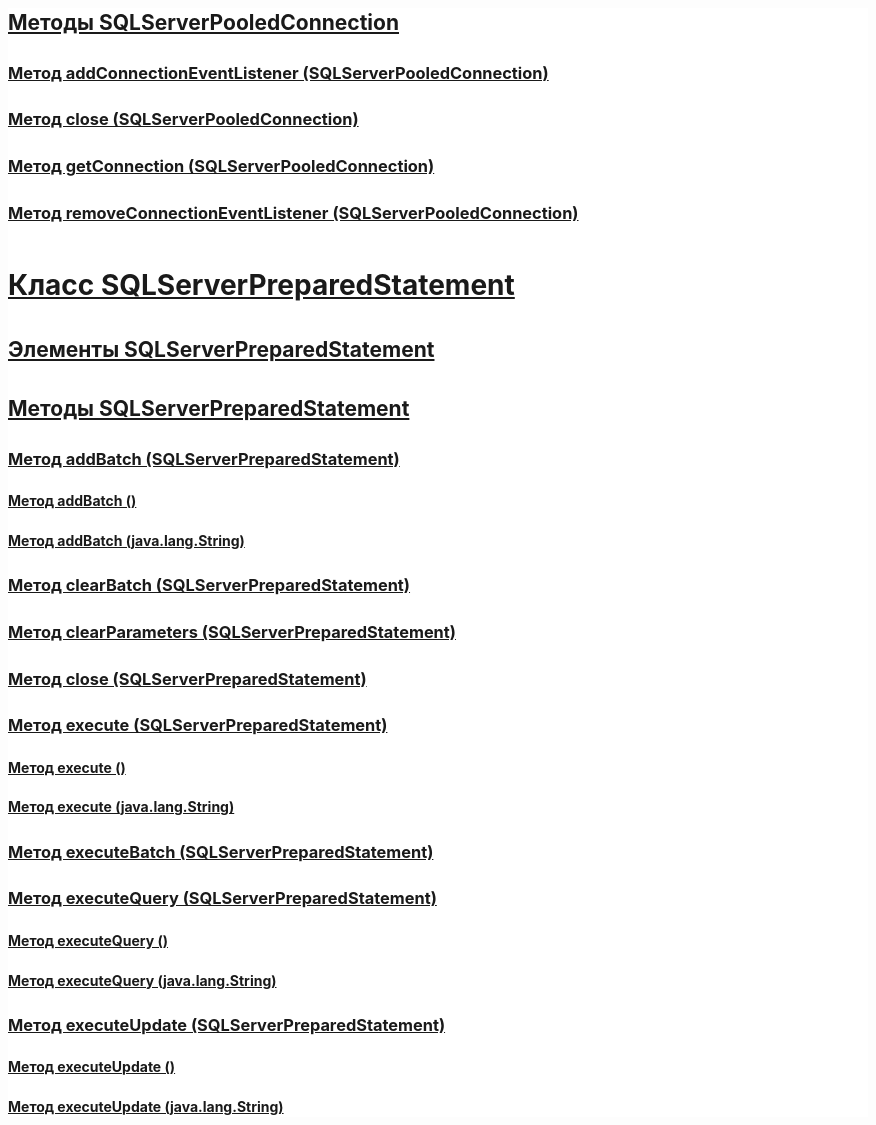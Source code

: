 ## [Методы SQLServerPooledConnection](sqlserverpooledconnection-methods.md)
### [Метод addConnectionEventListener (SQLServerPooledConnection)](addconnectioneventlistener-method-sqlserverpooledconnection.md)
### [Метод close (SQLServerPooledConnection)](close-method-sqlserverpooledconnection.md)
### [Метод getConnection (SQLServerPooledConnection)](getconnection-method-sqlserverpooledconnection.md)
### [Метод removeConnectionEventListener (SQLServerPooledConnection)](removeconnectioneventlistener-method-sqlserverpooledconnection.md)
# [Класс SQLServerPreparedStatement](sqlserverpreparedstatement-class.md)
## [Элементы SQLServerPreparedStatement](sqlserverpreparedstatement-members.md)
## [Методы SQLServerPreparedStatement](sqlserverpreparedstatement-methods.md)
### [Метод addBatch (SQLServerPreparedStatement)](addbatch-method-sqlserverpreparedstatement.md)
#### [Метод addBatch ()](addbatch-method.md)
#### [Метод addBatch (java.lang.String)](addbatch-method-java-lang-string.md)
### [Метод clearBatch (SQLServerPreparedStatement)](clearbatch-method-sqlserverpreparedstatement.md)
### [Метод clearParameters (SQLServerPreparedStatement)](clearparameters-method-sqlserverpreparedstatement.md)
### [Метод close (SQLServerPreparedStatement)](close-method-sqlserverpreparedstatement.md)
### [Метод execute (SQLServerPreparedStatement)](execute-method-sqlserverpreparedstatement.md)
#### [Метод execute ()](execute-method.md)
#### [Метод execute (java.lang.String)](execute-method-java-lang-string.md)
### [Метод executeBatch (SQLServerPreparedStatement)](executebatch-method-sqlserverpreparedstatement.md)
### [Метод executeQuery (SQLServerPreparedStatement)](executequery-method-sqlserverpreparedstatement.md)
#### [Метод executeQuery ()](executequery-method.md)
#### [Метод executeQuery (java.lang.String)](executequery-method-java-lang-string.md)
### [Метод executeUpdate (SQLServerPreparedStatement)](executeupdate-method-sqlserverpreparedstatement.md)
#### [Метод executeUpdate ()](executeupdate-method.md)
#### [Метод executeUpdate (java.lang.String)](executeupdate-method-java-lang-string.md)